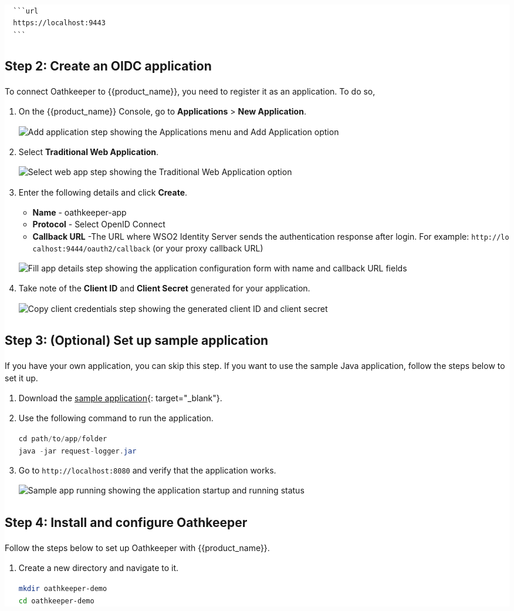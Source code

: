       ```url
      https://localhost:9443
      ```

## Step 2: Create an OIDC application

To connect Oathkeeper to {{product_name}}, you need to register it as an application. To do so,

1. On the {{product_name}} Console, go to **Applications** > **New Application**.

      ![Add application step showing the Applications menu and Add Application option]({{base_path}}/assets/img/tutorials/protect-apps-with-identity-gateway/add-application-step.png)

2. Select **Traditional Web Application**.

      ![Select web app step showing the Traditional Web Application option]({{base_path}}/assets/img/tutorials/protect-apps-with-identity-gateway/select-web-app-step.png)

3. Enter the following details and click **Create**.

      - **Name** - oathkeeper-app
      - **Protocol** - Select OpenID Connect
      - **Callback URL** -The URL where WSO2 Identity Server sends the authentication response after login. For example: `http://localhost:9444/oauth2/callback` (or your proxy callback URL)

      ![Fill app details step showing the application configuration form with name and callback URL fields]({{base_path}}/assets/img/tutorials/protect-apps-with-identity-gateway/fill-app-details-step-oathkeeper.png)

4. Take note of the **Client ID** and **Client Secret** generated for your application.

     ![Copy client credentials step showing the generated client ID and client secret]({{base_path}}/assets/img/tutorials/protect-apps-with-identity-gateway/copy-client-credentials-step.png)

## Step 3: (Optional) Set up sample application

If you have your own application, you can skip this step. If you want to use the sample Java application, follow the steps below to set it up.

1. Download the [sample application](https://github.com/wso2/samples-is/raw/refs/heads/master/identity-gateway/sample-request-logger-app/request-logger.jar){: target="_blank"}.

2. Use the following command to run the application.

      ```java
      cd path/to/app/folder
      java -jar request-logger.jar
      ```

3. Go to `http://localhost:8080` and verify that the application works.

      ![Sample app running showing the application startup and running status]({{base_path}}/assets/img/tutorials/protect-apps-with-identity-gateway/sample-app-running.png)

## Step 4: Install and configure Oathkeeper

Follow the steps below to set up Oathkeeper with {{product_name}}.

1. Create a new directory and navigate to it.

      ```bash
      mkdir oathkeeper-demo
      cd oathkeeper-demo
      ```
